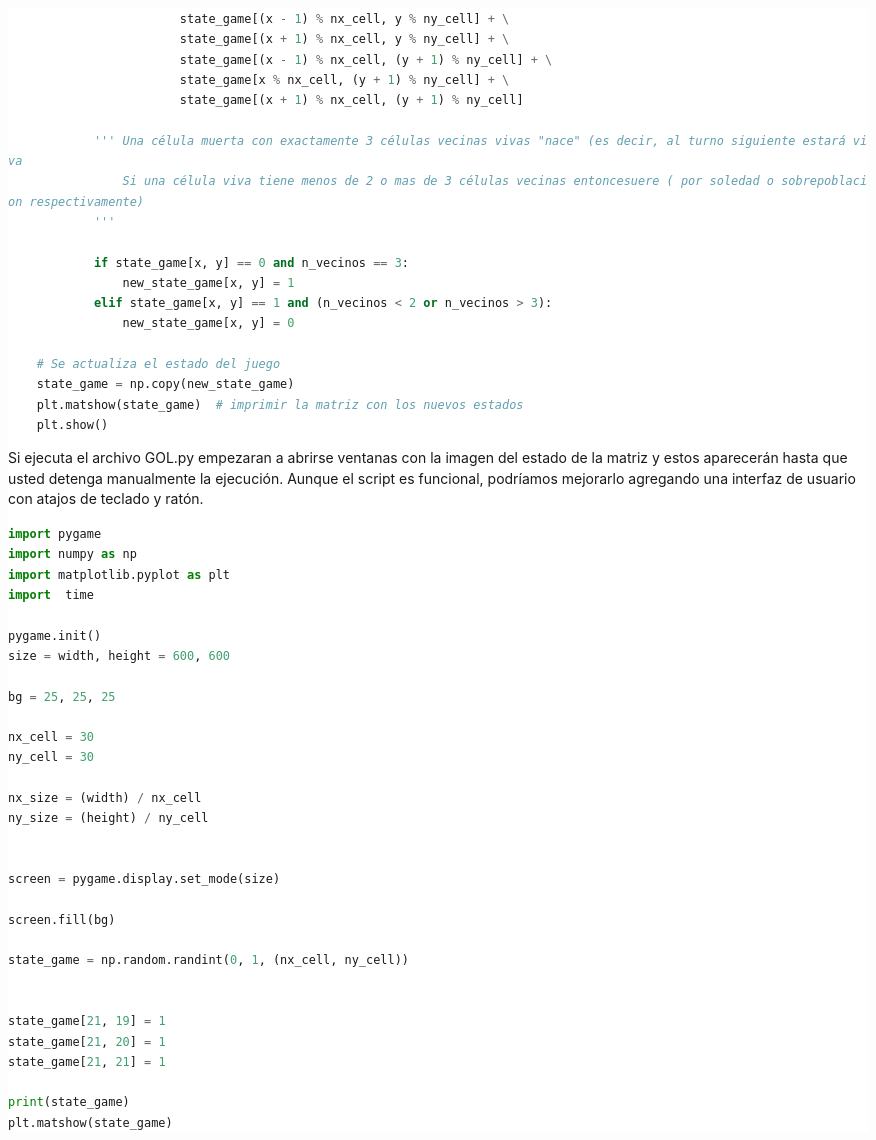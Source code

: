 ```python
                        state_game[(x - 1) % nx_cell, y % ny_cell] + \
                        state_game[(x + 1) % nx_cell, y % ny_cell] + \
                        state_game[(x - 1) % nx_cell, (y + 1) % ny_cell] + \
                        state_game[x % nx_cell, (y + 1) % ny_cell] + \
                        state_game[(x + 1) % nx_cell, (y + 1) % ny_cell]

            ''' Una célula muerta con exactamente 3 células vecinas vivas "nace" (es decir, al turno siguiente estará viva
                Si una célula viva tiene menos de 2 o mas de 3 células vecinas entoncesuere ( por soledad o sobrepoblacion respectivamente)  
            '''

            if state_game[x, y] == 0 and n_vecinos == 3:
                new_state_game[x, y] = 1
            elif state_game[x, y] == 1 and (n_vecinos < 2 or n_vecinos > 3):
                new_state_game[x, y] = 0

    # Se actualiza el estado del juego
    state_game = np.copy(new_state_game)
    plt.matshow(state_game)  # imprimir la matriz con los nuevos estados
    plt.show()

```
Si ejecuta el archivo GOL.py empezaran a abrirse ventanas con la imagen del estado de la matriz y estos aparecerán hasta que usted detenga manualmente la ejecución. Aunque el script es funcional, podríamos mejorarlo agregando una interfaz de usuario con atajos de teclado y ratón.

```python
import pygame
import numpy as np
import matplotlib.pyplot as plt
import  time

pygame.init()
size = width, height = 600, 600

bg = 25, 25, 25

nx_cell = 30
ny_cell = 30

nx_size = (width) / nx_cell
ny_size = (height) / ny_cell


screen = pygame.display.set_mode(size)

screen.fill(bg)

state_game = np.random.randint(0, 1, (nx_cell, ny_cell))


state_game[21, 19] = 1
state_game[21, 20] = 1
state_game[21, 21] = 1

print(state_game)
plt.matshow(state_game)

```
